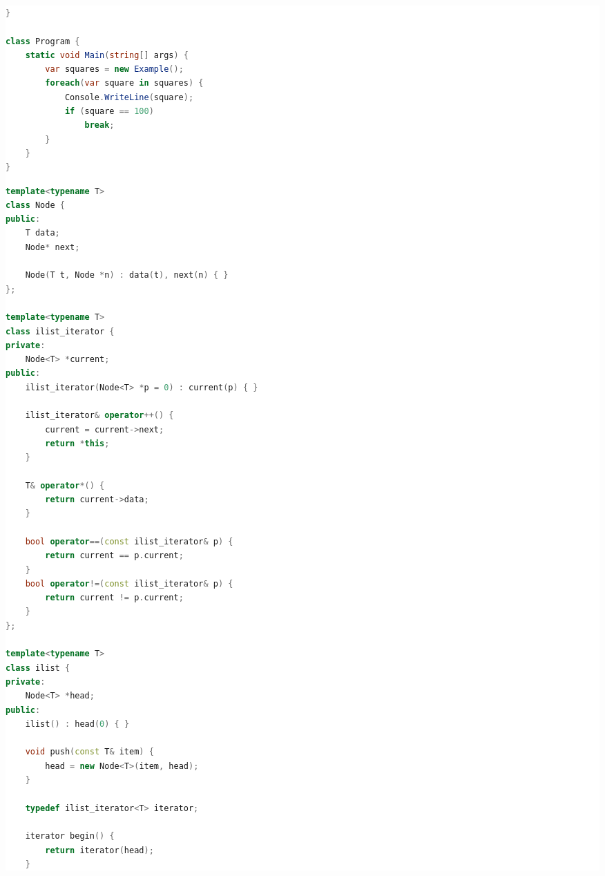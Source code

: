 ```csharp
}

class Program {
    static void Main(string[] args) {
        var squares = new Example();
        foreach(var square in squares) {
            Console.WriteLine(square);
            if (square == 100)
                break;
        }
    }
}
```

```cpp
template<typename T>
class Node {
public:
	T data;
	Node* next;

	Node(T t, Node *n) : data(t), next(n) { }
};

template<typename T>
class ilist_iterator {
private:
	Node<T> *current;
public:
	ilist_iterator(Node<T> *p = 0) : current(p) { }

	ilist_iterator& operator++() {
		current = current->next;
		return *this;
	}

	T& operator*() {
		return current->data;
	}

	bool operator==(const ilist_iterator& p) {
		return current == p.current;
	}
	bool operator!=(const ilist_iterator& p) {
		return current != p.current;
	}
};

template<typename T>
class ilist {
private:
	Node<T> *head;
public:
	ilist() : head(0) { }

	void push(const T& item) {
		head = new Node<T>(item, head);
	}

	typedef ilist_iterator<T> iterator;

	iterator begin() {
		return iterator(head);
	}
```